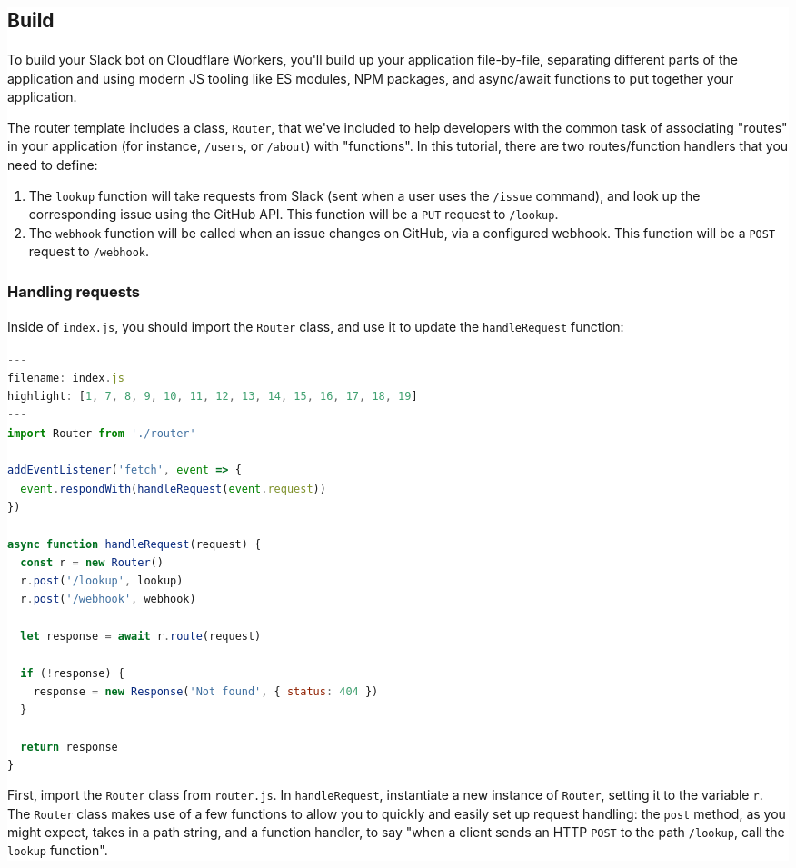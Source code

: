 ## Build

To build your Slack bot on Cloudflare Workers, you'll build up your application file-by-file, separating different parts of the application and using modern JS tooling like ES modules, NPM packages, and [async/await](https://developer.mozilla.org/en-US/docs/Web/JavaScript/Reference/Statements/async_function) functions to put together your application.

The router template includes a class, `Router`, that we've included to help developers with the common task of associating "routes" in your application (for instance, `/users`, or `/about`) with "functions". In this tutorial, there are two routes/function handlers that you need to define:

1. The `lookup` function will take requests from Slack (sent when a user uses the `/issue` command), and look up the corresponding issue using the GitHub API. This function will be a `PUT` request to `/lookup`.
2. The `webhook` function will be called when an issue changes on GitHub, via a configured webhook. This function will be a `POST` request to `/webhook`.

### Handling requests

Inside of `index.js`, you should import the `Router` class, and use it to update the `handleRequest` function:

```javascript
---
filename: index.js
highlight: [1, 7, 8, 9, 10, 11, 12, 13, 14, 15, 16, 17, 18, 19]
---
import Router from './router'

addEventListener('fetch', event => {
  event.respondWith(handleRequest(event.request))
})

async function handleRequest(request) {
  const r = new Router()
  r.post('/lookup', lookup)
  r.post('/webhook', webhook)

  let response = await r.route(request)

  if (!response) {
    response = new Response('Not found', { status: 404 })
  }

  return response
}
```

First, import the `Router` class from `router.js`. In `handleRequest`, instantiate a new instance of `Router`, setting it to the variable `r`. The `Router` class makes use of a few functions to allow you to quickly and easily set up request handling: the `post` method, as you might expect, takes in a path string, and a function handler, to say "when a client sends an HTTP `POST` to the path `/lookup`, call the `lookup` function".
